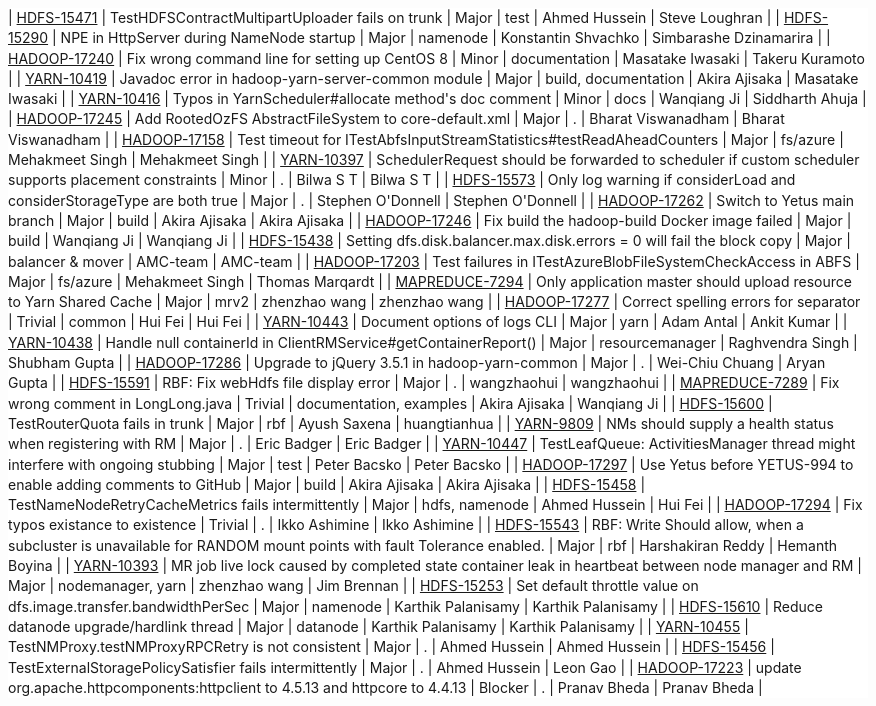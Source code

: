 | [HDFS-15471](https://issues.apache.org/jira/browse/HDFS-15471) | TestHDFSContractMultipartUploader fails on trunk |  Major | test | Ahmed Hussein | Steve Loughran |
| [HDFS-15290](https://issues.apache.org/jira/browse/HDFS-15290) | NPE in HttpServer during NameNode startup |  Major | namenode | Konstantin Shvachko | Simbarashe Dzinamarira |
| [HADOOP-17240](https://issues.apache.org/jira/browse/HADOOP-17240) | Fix wrong command line for setting up CentOS 8 |  Minor | documentation | Masatake Iwasaki | Takeru Kuramoto |
| [YARN-10419](https://issues.apache.org/jira/browse/YARN-10419) | Javadoc error in hadoop-yarn-server-common module |  Major | build, documentation | Akira Ajisaka | Masatake Iwasaki |
| [YARN-10416](https://issues.apache.org/jira/browse/YARN-10416) | Typos in YarnScheduler#allocate method's doc comment |  Minor | docs | Wanqiang Ji | Siddharth Ahuja |
| [HADOOP-17245](https://issues.apache.org/jira/browse/HADOOP-17245) | Add RootedOzFS AbstractFileSystem to core-default.xml |  Major | . | Bharat Viswanadham | Bharat Viswanadham |
| [HADOOP-17158](https://issues.apache.org/jira/browse/HADOOP-17158) | Test timeout for ITestAbfsInputStreamStatistics#testReadAheadCounters |  Major | fs/azure | Mehakmeet Singh | Mehakmeet Singh |
| [YARN-10397](https://issues.apache.org/jira/browse/YARN-10397) | SchedulerRequest should be forwarded to scheduler if custom scheduler supports placement constraints |  Minor | . | Bilwa S T | Bilwa S T |
| [HDFS-15573](https://issues.apache.org/jira/browse/HDFS-15573) | Only log warning if considerLoad and considerStorageType are both true |  Major | . | Stephen O'Donnell | Stephen O'Donnell |
| [HADOOP-17262](https://issues.apache.org/jira/browse/HADOOP-17262) | Switch to Yetus main branch |  Major | build | Akira Ajisaka | Akira Ajisaka |
| [HADOOP-17246](https://issues.apache.org/jira/browse/HADOOP-17246) | Fix build the hadoop-build Docker image failed |  Major | build | Wanqiang Ji | Wanqiang Ji |
| [HDFS-15438](https://issues.apache.org/jira/browse/HDFS-15438) | Setting dfs.disk.balancer.max.disk.errors = 0 will fail the block copy |  Major | balancer & mover | AMC-team | AMC-team |
| [HADOOP-17203](https://issues.apache.org/jira/browse/HADOOP-17203) | Test failures in ITestAzureBlobFileSystemCheckAccess in ABFS |  Major | fs/azure | Mehakmeet Singh | Thomas Marqardt |
| [MAPREDUCE-7294](https://issues.apache.org/jira/browse/MAPREDUCE-7294) | Only application master should upload resource to Yarn Shared Cache |  Major | mrv2 | zhenzhao wang | zhenzhao wang |
| [HADOOP-17277](https://issues.apache.org/jira/browse/HADOOP-17277) | Correct spelling errors for separator |  Trivial | common | Hui Fei | Hui Fei |
| [YARN-10443](https://issues.apache.org/jira/browse/YARN-10443) | Document options of logs CLI |  Major | yarn | Adam Antal | Ankit Kumar |
| [YARN-10438](https://issues.apache.org/jira/browse/YARN-10438) | Handle null containerId in ClientRMService#getContainerReport() |  Major | resourcemanager | Raghvendra Singh | Shubham Gupta |
| [HADOOP-17286](https://issues.apache.org/jira/browse/HADOOP-17286) | Upgrade to jQuery 3.5.1 in hadoop-yarn-common |  Major | . | Wei-Chiu Chuang | Aryan Gupta |
| [HDFS-15591](https://issues.apache.org/jira/browse/HDFS-15591) | RBF: Fix webHdfs file display error |  Major | . | wangzhaohui | wangzhaohui |
| [MAPREDUCE-7289](https://issues.apache.org/jira/browse/MAPREDUCE-7289) | Fix wrong comment in LongLong.java |  Trivial | documentation, examples | Akira Ajisaka | Wanqiang Ji |
| [HDFS-15600](https://issues.apache.org/jira/browse/HDFS-15600) | TestRouterQuota fails in trunk |  Major | rbf | Ayush Saxena | huangtianhua |
| [YARN-9809](https://issues.apache.org/jira/browse/YARN-9809) | NMs should supply a health status when registering with RM |  Major | . | Eric Badger | Eric Badger |
| [YARN-10447](https://issues.apache.org/jira/browse/YARN-10447) | TestLeafQueue: ActivitiesManager thread might interfere with ongoing stubbing |  Major | test | Peter Bacsko | Peter Bacsko |
| [HADOOP-17297](https://issues.apache.org/jira/browse/HADOOP-17297) | Use Yetus before YETUS-994 to enable adding comments to GitHub |  Major | build | Akira Ajisaka | Akira Ajisaka |
| [HDFS-15458](https://issues.apache.org/jira/browse/HDFS-15458) | TestNameNodeRetryCacheMetrics fails intermittently |  Major | hdfs, namenode | Ahmed Hussein | Hui Fei |
| [HADOOP-17294](https://issues.apache.org/jira/browse/HADOOP-17294) | Fix typos existance to existence |  Trivial | . | Ikko Ashimine | Ikko Ashimine |
| [HDFS-15543](https://issues.apache.org/jira/browse/HDFS-15543) | RBF: Write Should allow, when a subcluster is unavailable for RANDOM mount points with fault Tolerance enabled. |  Major | rbf | Harshakiran Reddy | Hemanth Boyina |
| [YARN-10393](https://issues.apache.org/jira/browse/YARN-10393) | MR job live lock caused by completed state container leak in heartbeat between node manager and RM |  Major | nodemanager, yarn | zhenzhao wang | Jim Brennan |
| [HDFS-15253](https://issues.apache.org/jira/browse/HDFS-15253) | Set default throttle value on dfs.image.transfer.bandwidthPerSec |  Major | namenode | Karthik Palanisamy | Karthik Palanisamy |
| [HDFS-15610](https://issues.apache.org/jira/browse/HDFS-15610) | Reduce datanode upgrade/hardlink thread |  Major | datanode | Karthik Palanisamy | Karthik Palanisamy |
| [YARN-10455](https://issues.apache.org/jira/browse/YARN-10455) | TestNMProxy.testNMProxyRPCRetry is not consistent |  Major | . | Ahmed Hussein | Ahmed Hussein |
| [HDFS-15456](https://issues.apache.org/jira/browse/HDFS-15456) | TestExternalStoragePolicySatisfier fails intermittently |  Major | . | Ahmed Hussein | Leon Gao |
| [HADOOP-17223](https://issues.apache.org/jira/browse/HADOOP-17223) | update  org.apache.httpcomponents:httpclient to 4.5.13 and httpcore to 4.4.13 |  Blocker | . | Pranav Bheda | Pranav Bheda |